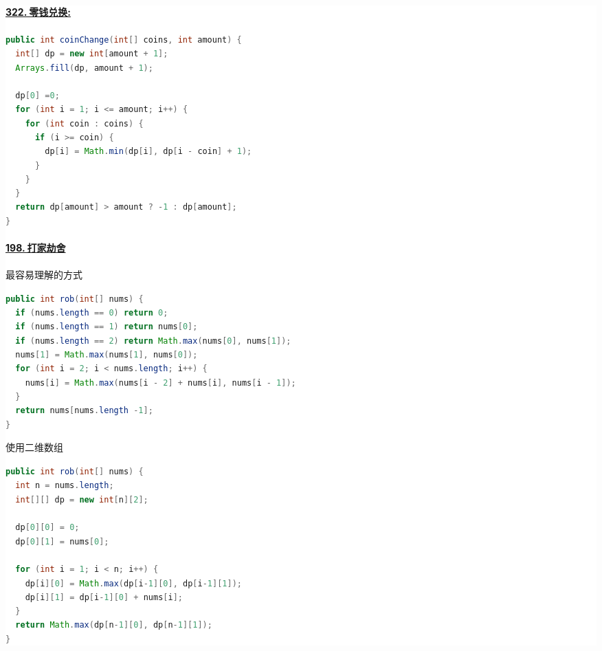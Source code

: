 #### [322. 零钱兑换:](https://leetcode-cn.com/problems/coin-change/)

```java
public int coinChange(int[] coins, int amount) {
  int[] dp = new int[amount + 1];
  Arrays.fill(dp, amount + 1);

  dp[0] =0;
  for (int i = 1; i <= amount; i++) {
    for (int coin : coins) {
      if (i >= coin) {
        dp[i] = Math.min(dp[i], dp[i - coin] + 1);
      }
    }
  }
  return dp[amount] > amount ? -1 : dp[amount];
}
```

#### [198. 打家劫舍](https://leetcode-cn.com/problems/house-robber/)

最容易理解的方式

```java
public int rob(int[] nums) {
  if (nums.length == 0) return 0;
  if (nums.length == 1) return nums[0];
  if (nums.length == 2) return Math.max(nums[0], nums[1]);
  nums[1] = Math.max(nums[1], nums[0]);
  for (int i = 2; i < nums.length; i++) {
    nums[i] = Math.max(nums[i - 2] + nums[i], nums[i - 1]);
  }
  return nums[nums.length -1];
}
```

使用二维数组

```java
public int rob(int[] nums) {
  int n = nums.length;
  int[][] dp = new int[n][2];

  dp[0][0] = 0;
  dp[0][1] = nums[0];

  for (int i = 1; i < n; i++) {
    dp[i][0] = Math.max(dp[i-1][0], dp[i-1][1]);
    dp[i][1] = dp[i-1][0] + nums[i];
  }
  return Math.max(dp[n-1][0], dp[n-1][1]);
}
```



